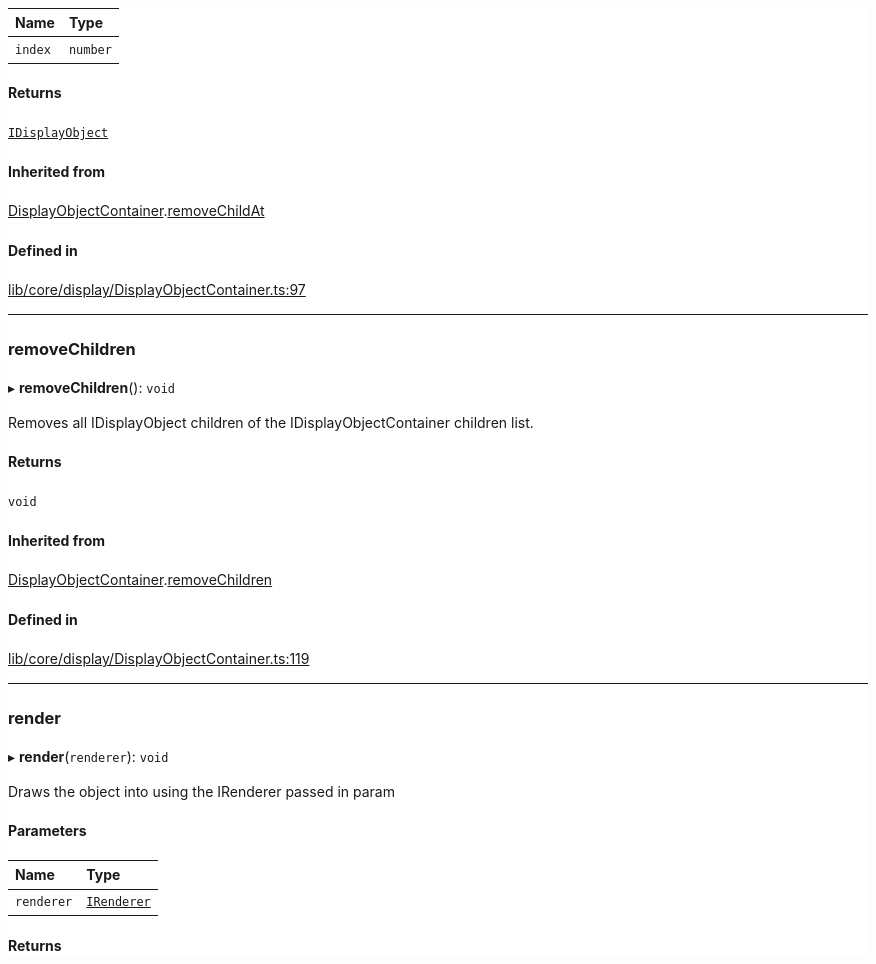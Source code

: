 | Name | Type |
| :------ | :------ |
| `index` | `number` |

#### Returns

[`IDisplayObject`](../interfaces/IDisplayObject.md)

#### Inherited from

[DisplayObjectContainer](DisplayObjectContainer.md).[removeChildAt](DisplayObjectContainer.md#removechildat)

#### Defined in

[lib/core/display/DisplayObjectContainer.ts:97](https://github.com/thetinyspark/barista/blob/f0ed0f6e/lib/core/display/DisplayObjectContainer.ts#L97)

___

### removeChildren

▸ **removeChildren**(): `void`

Removes all IDisplayObject children of the IDisplayObjectContainer children list.

#### Returns

`void`

#### Inherited from

[DisplayObjectContainer](DisplayObjectContainer.md).[removeChildren](DisplayObjectContainer.md#removechildren)

#### Defined in

[lib/core/display/DisplayObjectContainer.ts:119](https://github.com/thetinyspark/barista/blob/f0ed0f6e/lib/core/display/DisplayObjectContainer.ts#L119)

___

### render

▸ **render**(`renderer`): `void`

Draws the object into using the IRenderer passed in param

#### Parameters

| Name | Type |
| :------ | :------ |
| `renderer` | [`IRenderer`](../interfaces/IRenderer.md) |

#### Returns
